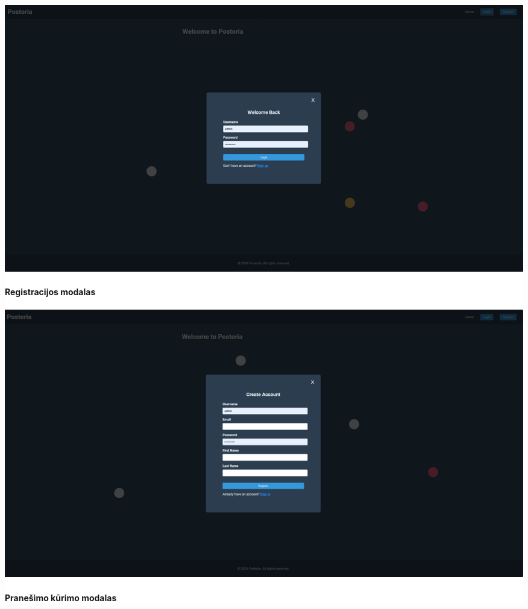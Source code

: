 ![Prisijungimo modalas](Attachments/image-8.png)
#### Registracijos modalas
![Registracijos modalas](Attachments/image-9.png)
#### Pranešimo kūrimo modalas